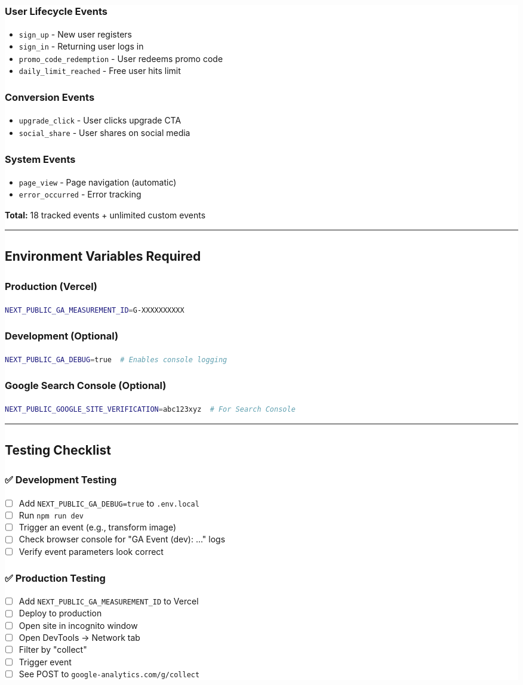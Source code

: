 ### User Lifecycle Events
- `sign_up` - New user registers
- `sign_in` - Returning user logs in
- `promo_code_redemption` - User redeems promo code
- `daily_limit_reached` - Free user hits limit

### Conversion Events
- `upgrade_click` - User clicks upgrade CTA
- `social_share` - User shares on social media

### System Events
- `page_view` - Page navigation (automatic)
- `error_occurred` - Error tracking

**Total:** 18 tracked events + unlimited custom events

---

## Environment Variables Required

### Production (Vercel)
```bash
NEXT_PUBLIC_GA_MEASUREMENT_ID=G-XXXXXXXXXX
```

### Development (Optional)
```bash
NEXT_PUBLIC_GA_DEBUG=true  # Enables console logging
```

### Google Search Console (Optional)
```bash
NEXT_PUBLIC_GOOGLE_SITE_VERIFICATION=abc123xyz  # For Search Console
```

---

## Testing Checklist

### ✅ Development Testing
- [ ] Add `NEXT_PUBLIC_GA_DEBUG=true` to `.env.local`
- [ ] Run `npm run dev`
- [ ] Trigger an event (e.g., transform image)
- [ ] Check browser console for "GA Event (dev): ..." logs
- [ ] Verify event parameters look correct

### ✅ Production Testing
- [ ] Add `NEXT_PUBLIC_GA_MEASUREMENT_ID` to Vercel
- [ ] Deploy to production
- [ ] Open site in incognito window
- [ ] Open DevTools → Network tab
- [ ] Filter by "collect"
- [ ] Trigger event
- [ ] See POST to `google-analytics.com/g/collect`
